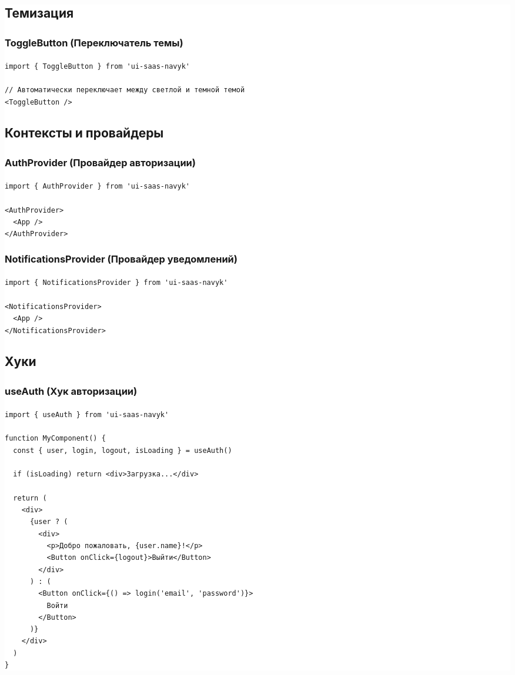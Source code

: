 ## Темизация

### ToggleButton (Переключатель темы)
```tsx
import { ToggleButton } from 'ui-saas-navyk'

// Автоматически переключает между светлой и темной темой
<ToggleButton />
```

## Контексты и провайдеры

### AuthProvider (Провайдер авторизации)
```tsx
import { AuthProvider } from 'ui-saas-navyk'

<AuthProvider>
  <App />
</AuthProvider>
```

### NotificationsProvider (Провайдер уведомлений)
```tsx
import { NotificationsProvider } from 'ui-saas-navyk'

<NotificationsProvider>
  <App />
</NotificationsProvider>
```

## Хуки

### useAuth (Хук авторизации)
```tsx
import { useAuth } from 'ui-saas-navyk'

function MyComponent() {
  const { user, login, logout, isLoading } = useAuth()
  
  if (isLoading) return <div>Загрузка...</div>
  
  return (
    <div>
      {user ? (
        <div>
          <p>Добро пожаловать, {user.name}!</p>
          <Button onClick={logout}>Выйти</Button>
        </div>
      ) : (
        <Button onClick={() => login('email', 'password')}>
          Войти
        </Button>
      )}
    </div>
  )
}
```
